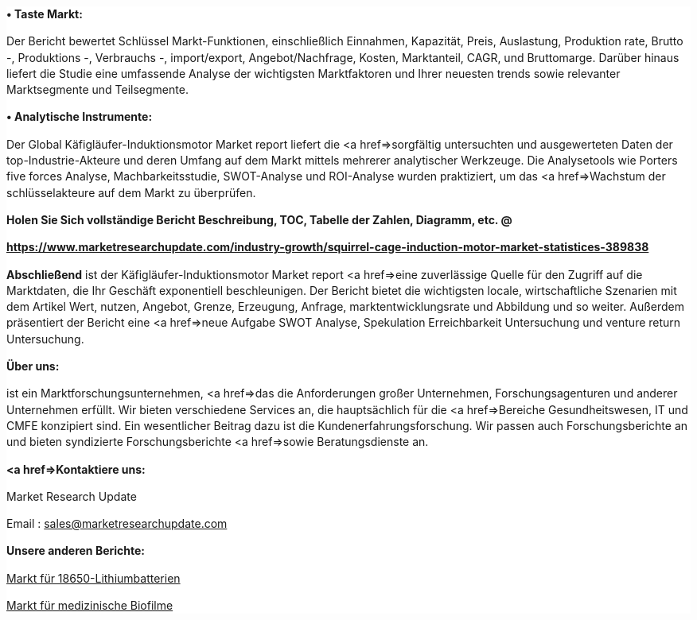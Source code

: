 

<strong>• Taste Markt:</strong>

Der Bericht bewertet Schlüssel Markt-Funktionen, einschließlich Einnahmen, Kapazität, Preis, Auslastung, Produktion rate, Brutto -, Produktions -, Verbrauchs -, import/export, Angebot/Nachfrage, Kosten, Marktanteil, CAGR, und Bruttomarge. Darüber hinaus liefert die Studie eine umfassende Analyse der wichtigsten Marktfaktoren und Ihrer neuesten trends sowie relevanter Marktsegmente und Teilsegmente.



<strong>• Analytische Instrumente:</strong>

Der Global Käfigläufer-Induktionsmotor Market report liefert die <a href=>sorgf</a>ältig untersuchten und ausgewerteten Daten der top-Industrie-Akteure und deren Umfang auf dem Markt mittels mehrerer analytischer Werkzeuge. Die Analysetools wie Porters five forces Analyse, Machbarkeitsstudie, SWOT-Analyse und ROI-Analyse wurden praktiziert, um das <a href=>Wachstum</a> der schlüsselakteure auf dem Markt zu überprüfen.



<strong>Holen Sie Sich vollständige Bericht Beschreibung, TOC, Tabelle der Zahlen, Diagramm, etc. @ </strong>

<strong><a href=https://www.marketresearchupdate.com/industry-growth/squirrel-cage-induction-motor-market-statistices-389838>https://www.marketresearchupdate.com/industry-growth/squirrel-cage-induction-motor-market-statistices-389838</a></font></strong>



<strong>Abschließend</strong> ist der Käfigläufer-Induktionsmotor Market report <a href=>eine</a> zuverlässige Quelle für den Zugriff auf die Marktdaten, die Ihr Geschäft exponentiell beschleunigen. Der Bericht bietet die wichtigsten locale, wirtschaftliche Szenarien mit dem Artikel Wert, nutzen, Angebot, Grenze, Erzeugung, Anfrage, marktentwicklungsrate und Abbildung und so weiter. Außerdem präsentiert der Bericht eine <a href=>neue</a> Aufgabe SWOT Analyse, Spekulation Erreichbarkeit Untersuchung und venture return Untersuchung.



<strong>Über uns:</strong>

 ist ein Marktforschungsunternehmen, <a href=>das</a> die Anforderungen großer Unternehmen, Forschungsagenturen und anderer Unternehmen erfüllt. Wir bieten verschiedene Services an, die hauptsächlich für die <a href=>Bereiche</a> Gesundheitswesen, IT und CMFE konzipiert sind. Ein wesentlicher Beitrag dazu ist die Kundenerfahrungsforschung. Wir passen auch Forschungsberichte an und bieten syndizierte Forschungsberichte <a href=>sowie</a> Beratungsdienste an.



<strong><a href=>Kontaktiere uns:</a></strong>

Market Research Update

Email : sales@marketresearchupdate.com



<strong>Unsere anderen Berichte:</strong>

<a href=https://www.linkedin.com/pulse/18650-lithium-battery-market-has-huge-growth-industry>Markt für 18650-Lithiumbatterien</a>

<a href=https://www.linkedin.com/pulse/medical-biofilm-market-analysis-segment>Markt für medizinische Biofilme</a>
